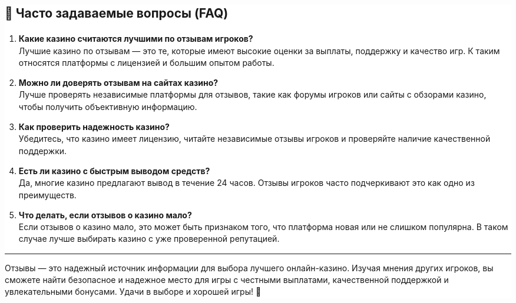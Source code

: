 
## 📜 Часто задаваемые вопросы (FAQ)

1. **Какие казино считаются лучшими по отзывам игроков?**  
   Лучшие казино по отзывам — это те, которые имеют высокие оценки за выплаты, поддержку и качество игр. К таким относятся платформы с лицензией и большим опытом работы.

2. **Можно ли доверять отзывам на сайтах казино?**  
   Лучше проверять независимые платформы для отзывов, такие как форумы игроков или сайты с обзорами казино, чтобы получить объективную информацию.

3. **Как проверить надежность казино?**  
   Убедитесь, что казино имеет лицензию, читайте независимые отзывы игроков и проверяйте наличие качественной поддержки.

4. **Есть ли казино с быстрым выводом средств?**  
   Да, многие казино предлагают вывод в течение 24 часов. Отзывы игроков часто подчеркивают это как одно из преимуществ.

5. **Что делать, если отзывов о казино мало?**  
   Если отзывов о казино мало, это может быть признаком того, что платформа новая или не слишком популярна. В таком случае лучше выбирать казино с уже проверенной репутацией.

---

Отзывы — это надежный источник информации для выбора лучшего онлайн-казино. Изучая мнения других игроков, вы сможете найти безопасное и надежное место для игры с честными выплатами, качественной поддержкой и увлекательными бонусами. Удачи в выборе и хорошей игры! 🎉
